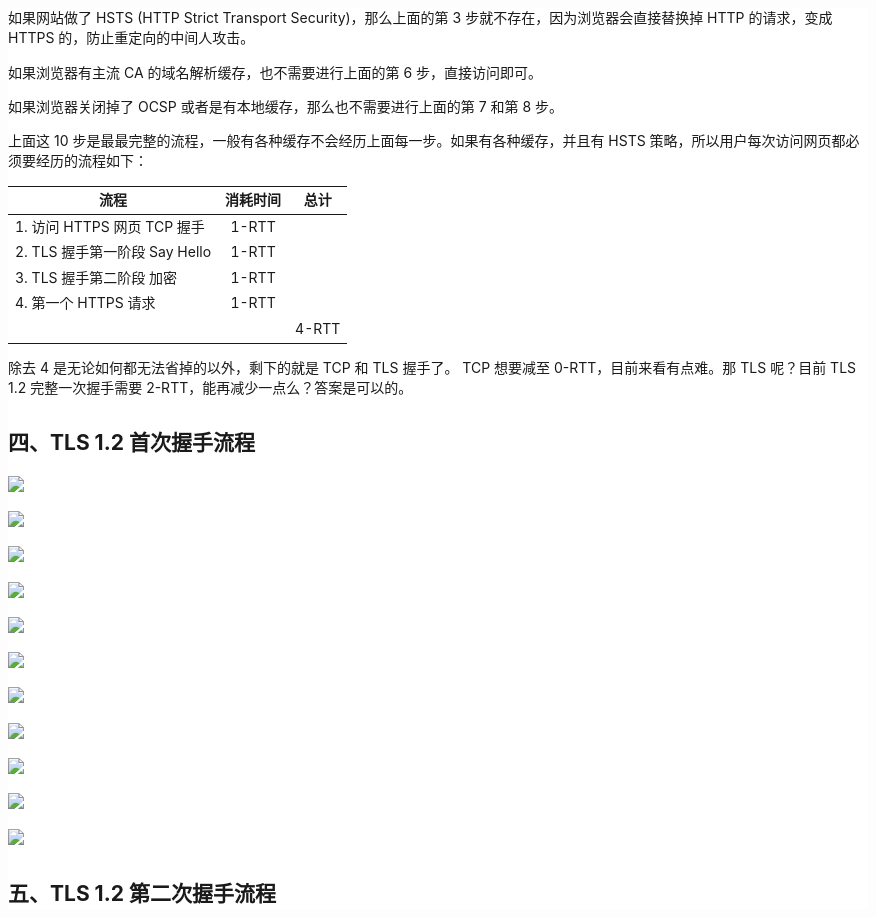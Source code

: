 如果网站做了 HSTS (HTTP Strict Transport Security)，那么上面的第 3 步就不存在，因为浏览器会直接替换掉 HTTP 的请求，变成 HTTPS 的，防止重定向的中间人攻击。

如果浏览器有主流 CA 的域名解析缓存，也不需要进行上面的第 6 步，直接访问即可。

如果浏览器关闭掉了 OCSP 或者是有本地缓存，那么也不需要进行上面的第 7 和第 8 步。 

上面这 10 步是最最完整的流程，一般有各种缓存不会经历上面每一步。如果有各种缓存，并且有 HSTS 策略，所以用户每次访问网页都必须要经历的流程如下：

|流程 | 消耗时间 | 总计 |
|--- | :---: | :---: |
|1. 访问 HTTPS 网页 TCP 握手 |  1-RTT | |
|2. TLS 握手第一阶段 Say Hello| 1-RTT||
|3. TLS 握手第二阶段 加密| 1-RTT||
|4. 第一个 HTTPS 请求| 1-RTT||
|||4-RTT|

除去 4 是无论如何都无法省掉的以外，剩下的就是 TCP 和 TLS 握手了。 TCP 想要减至 0-RTT，目前来看有点难。那 TLS 呢？目前 TLS 1.2 完整一次握手需要 2-RTT，能再减少一点么？答案是可以的。



## 四、TLS 1.2 首次握手流程

![](https://img.halfrost.com/Blog/ArticleImage/97_2.png)


![](https://img.halfrost.com/Blog/ArticleImage/97_3.png)


![](https://img.halfrost.com/Blog/ArticleImage/97_6.png)

![](https://img.halfrost.com/Blog/ArticleImage/97_7.png)

![](https://img.halfrost.com/Blog/ArticleImage/97_8.png)

![](https://img.halfrost.com/Blog/ArticleImage/97_9.png)

![](https://img.halfrost.com/Blog/ArticleImage/97_10.png)

![](https://img.halfrost.com/Blog/ArticleImage/97_11.png)

![](https://img.halfrost.com/Blog/ArticleImage/97_12.png)

![](https://img.halfrost.com/Blog/ArticleImage/97_13.png)

![](https://img.halfrost.com/Blog/ArticleImage/97_14.png)



## 五、TLS 1.2 第二次握手流程
